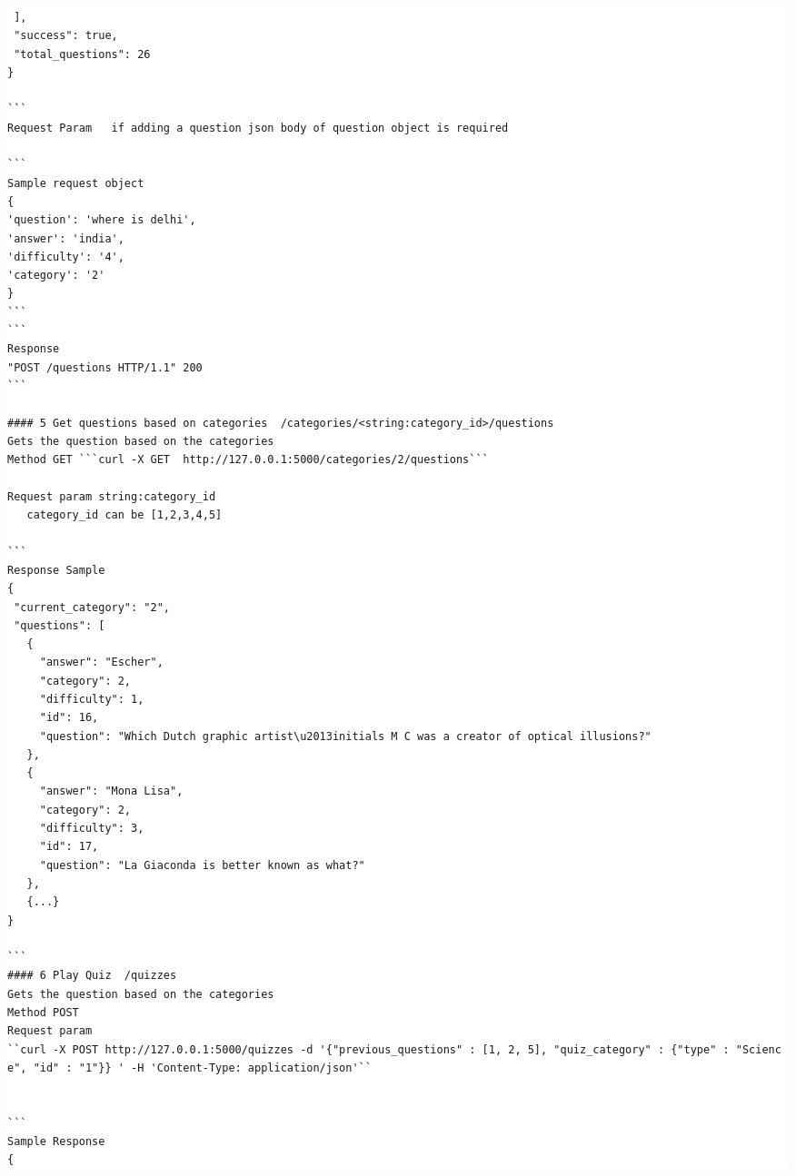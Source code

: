  ````
  ], 
  "success": true, 
  "total_questions": 26
}

```
Request Param   if adding a question json body of question object is required
                
```
Sample request object
{
'question': 'where is delhi', 
'answer': 'india', 
'difficulty': '4', 
'category': '2'
}
```
``` 
Response
"POST /questions HTTP/1.1" 200 
```

#### 5 Get questions based on categories  /categories/<string:category_id>/questions
Gets the question based on the categories
Method GET ```curl -X GET  http://127.0.0.1:5000/categories/2/questions```

Request param string:category_id
    category_id can be [1,2,3,4,5]

```
Response Sample
{
  "current_category": "2", 
  "questions": [
    {
      "answer": "Escher", 
      "category": 2, 
      "difficulty": 1, 
      "id": 16, 
      "question": "Which Dutch graphic artist\u2013initials M C was a creator of optical illusions?"
    }, 
    {
      "answer": "Mona Lisa", 
      "category": 2, 
      "difficulty": 3, 
      "id": 17, 
      "question": "La Giaconda is better known as what?"
    }, 
    {...}
}

```
#### 6 Play Quiz  /quizzes
Gets the question based on the categories
Method POST 
Request param 
``curl -X POST http://127.0.0.1:5000/quizzes -d '{"previous_questions" : [1, 2, 5], "quiz_category" : {"type" : "Science", "id" : "1"}} ' -H 'Content-Type: application/json'``


```
Sample Response
{
 ````